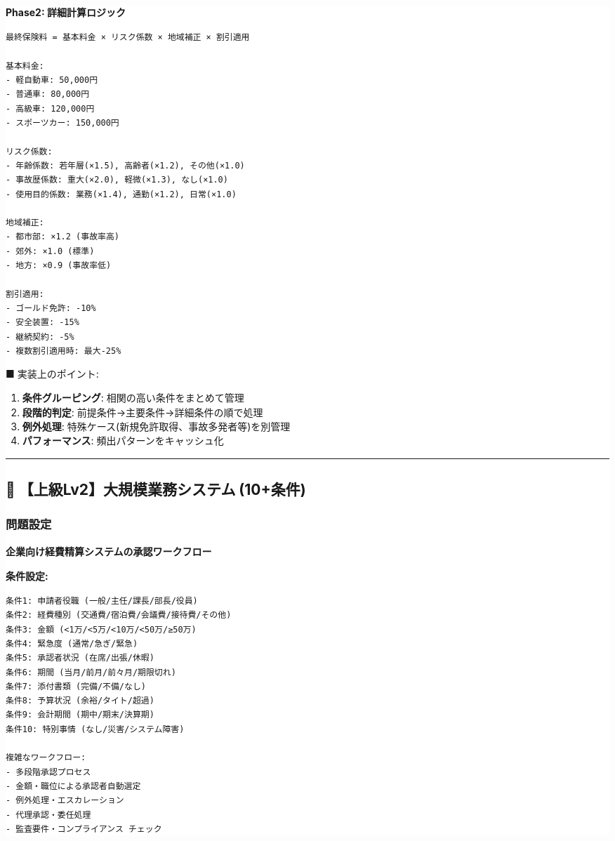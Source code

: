 **Phase2: 詳細計算ロジック**

```
最終保険料 = 基本料金 × リスク係数 × 地域補正 × 割引適用

基本料金:
- 軽自動車: 50,000円
- 普通車: 80,000円  
- 高級車: 120,000円
- スポーツカー: 150,000円

リスク係数:
- 年齢係数: 若年層(×1.5), 高齢者(×1.2), その他(×1.0)
- 事故歴係数: 重大(×2.0), 軽微(×1.3), なし(×1.0)
- 使用目的係数: 業務(×1.4), 通勤(×1.2), 日常(×1.0)

地域補正:
- 都市部: ×1.2 (事故率高)
- 郊外: ×1.0 (標準)
- 地方: ×0.9 (事故率低)

割引適用:
- ゴールド免許: -10%
- 安全装置: -15%
- 継続契約: -5%
- 複数割引適用時: 最大-25%
```

■ 実装上のポイント:
1. **条件グルーピング**: 相関の高い条件をまとめて管理
2. **段階的判定**: 前提条件→主要条件→詳細条件の順で処理
3. **例外処理**: 特殊ケース(新規免許取得、事故多発者等)を別管理
4. **パフォーマンス**: 頻出パターンをキャッシュ化

---

## 🏢 【上級Lv2】大規模業務システム (10+条件)

### 問題設定
**企業向け経費精算システムの承認ワークフロー**

**条件設定:**
```
条件1: 申請者役職 (一般/主任/課長/部長/役員)
条件2: 経費種別 (交通費/宿泊費/会議費/接待費/その他)
条件3: 金額 (<1万/<5万/<10万/<50万/≥50万)
条件4: 緊急度 (通常/急ぎ/緊急)
条件5: 承認者状況 (在席/出張/休暇)
条件6: 期間 (当月/前月/前々月/期限切れ)
条件7: 添付書類 (完備/不備/なし)
条件8: 予算状況 (余裕/タイト/超過)
条件9: 会計期間 (期中/期末/決算期)
条件10: 特別事情 (なし/災害/システム障害)

複雑なワークフロー:
- 多段階承認プロセス
- 金額・職位による承認者自動選定
- 例外処理・エスカレーション
- 代理承認・委任処理
- 監査要件・コンプライアンス チェック
```
